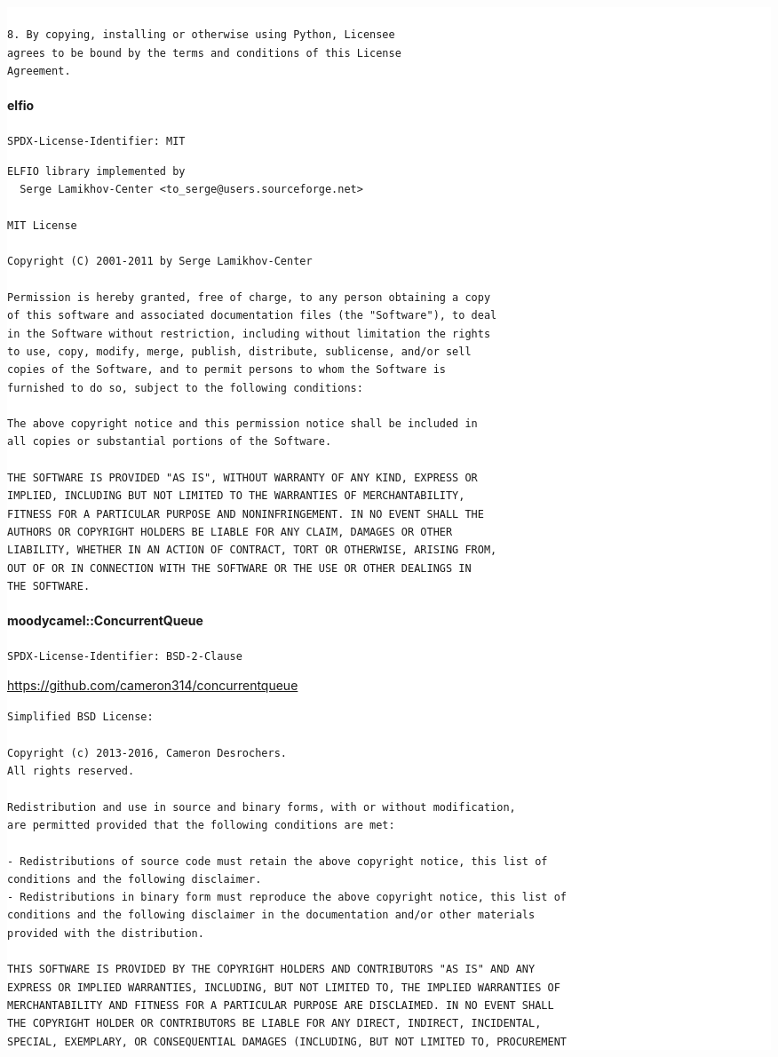 ```

8. By copying, installing or otherwise using Python, Licensee
agrees to be bound by the terms and conditions of this License
Agreement.
```

#### elfio

```
SPDX-License-Identifier: MIT
```

```
ELFIO library implemented by
  Serge Lamikhov-Center <to_serge@users.sourceforge.net>

MIT License

Copyright (C) 2001-2011 by Serge Lamikhov-Center

Permission is hereby granted, free of charge, to any person obtaining a copy
of this software and associated documentation files (the "Software"), to deal
in the Software without restriction, including without limitation the rights
to use, copy, modify, merge, publish, distribute, sublicense, and/or sell
copies of the Software, and to permit persons to whom the Software is
furnished to do so, subject to the following conditions:

The above copyright notice and this permission notice shall be included in
all copies or substantial portions of the Software.

THE SOFTWARE IS PROVIDED "AS IS", WITHOUT WARRANTY OF ANY KIND, EXPRESS OR
IMPLIED, INCLUDING BUT NOT LIMITED TO THE WARRANTIES OF MERCHANTABILITY,
FITNESS FOR A PARTICULAR PURPOSE AND NONINFRINGEMENT. IN NO EVENT SHALL THE
AUTHORS OR COPYRIGHT HOLDERS BE LIABLE FOR ANY CLAIM, DAMAGES OR OTHER
LIABILITY, WHETHER IN AN ACTION OF CONTRACT, TORT OR OTHERWISE, ARISING FROM,
OUT OF OR IN CONNECTION WITH THE SOFTWARE OR THE USE OR OTHER DEALINGS IN
THE SOFTWARE.
```

#### moodycamel::ConcurrentQueue

```
SPDX-License-Identifier: BSD-2-Clause
```

https://github.com/cameron314/concurrentqueue

```
Simplified BSD License:

Copyright (c) 2013-2016, Cameron Desrochers.
All rights reserved.

Redistribution and use in source and binary forms, with or without modification,
are permitted provided that the following conditions are met:

- Redistributions of source code must retain the above copyright notice, this list of
conditions and the following disclaimer.
- Redistributions in binary form must reproduce the above copyright notice, this list of
conditions and the following disclaimer in the documentation and/or other materials
provided with the distribution.

THIS SOFTWARE IS PROVIDED BY THE COPYRIGHT HOLDERS AND CONTRIBUTORS "AS IS" AND ANY
EXPRESS OR IMPLIED WARRANTIES, INCLUDING, BUT NOT LIMITED TO, THE IMPLIED WARRANTIES OF
MERCHANTABILITY AND FITNESS FOR A PARTICULAR PURPOSE ARE DISCLAIMED. IN NO EVENT SHALL
THE COPYRIGHT HOLDER OR CONTRIBUTORS BE LIABLE FOR ANY DIRECT, INDIRECT, INCIDENTAL,
SPECIAL, EXEMPLARY, OR CONSEQUENTIAL DAMAGES (INCLUDING, BUT NOT LIMITED TO, PROCUREMENT
```
